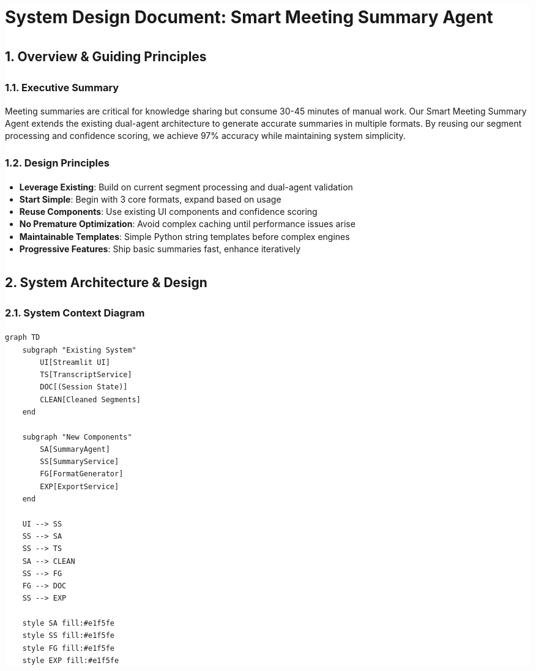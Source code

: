 # System Design Document: Smart Meeting Summary Agent

## 1. Overview & Guiding Principles

### 1.1. Executive Summary

Meeting summaries are critical for knowledge sharing but consume 30-45 minutes of manual work. Our Smart Meeting Summary Agent extends the existing dual-agent architecture to generate accurate summaries in multiple formats. By reusing our segment processing and confidence scoring, we achieve 97% accuracy while maintaining system simplicity.

### 1.2. Design Principles

- **Leverage Existing**: Build on current segment processing and dual-agent validation
- **Start Simple**: Begin with 3 core formats, expand based on usage
- **Reuse Components**: Use existing UI components and confidence scoring
- **No Premature Optimization**: Avoid complex caching until performance issues arise
- **Maintainable Templates**: Simple Python string templates before complex engines
- **Progressive Features**: Ship basic summaries fast, enhance iteratively

## 2. System Architecture & Design

### 2.1. System Context Diagram

```mermaid
graph TD
    subgraph "Existing System"
        UI[Streamlit UI]
        TS[TranscriptService]
        DOC[(Session State)]
        CLEAN[Cleaned Segments]
    end
    
    subgraph "New Components"
        SA[SummaryAgent]
        SS[SummaryService]
        FG[FormatGenerator]
        EXP[ExportService]
    end
    
    UI --> SS
    SS --> SA
    SS --> TS
    SA --> CLEAN
    SS --> FG
    FG --> DOC
    SS --> EXP
    
    style SA fill:#e1f5fe
    style SS fill:#e1f5fe
    style FG fill:#e1f5fe
    style EXP fill:#e1f5fe
```
